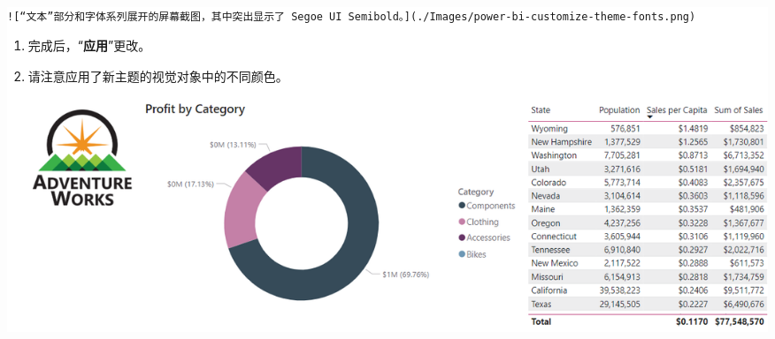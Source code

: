     ![“文本”部分和字体系列展开的屏幕截图，其中突出显示了 Segoe UI Semibold。](./Images/power-bi-customize-theme-fonts.png)

1. 完成后，“**应用**”更改。
1. 请注意应用了新主题的视觉对象中的不同颜色。

    ![已配置报表页的屏幕截图。](./Images/power-bi-icon-donut-table-custom.png)
